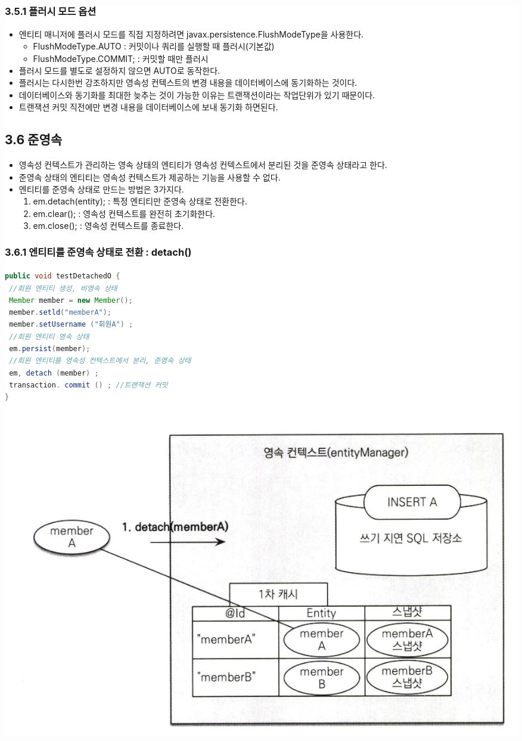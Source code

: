    ### 3.5.1 플러시 모드 옵션
   - 엔티티 매니저에 플러시 모드를 직접 지정하려면 javax.persistence.FlushModeType을 사용한다.
     - FlushModeType.AUTO : 커밋이나 쿼리를 실행할 때 플러시(기본값)
     - FlushModeType.COMMIT; : 커밋할 때만 플러시
   - 플러시 모드를 별도로 설정하지 않으면 AUTO로 동작한다.
   - 플러시는 다시한번 강조하지만 영속성 컨텍스트의 변경 내용을 데이터베이스에 동기화하는 것이다.
   - 데이터베이스와 동기화를 최대한 늦추는 것이 가능한 이유는 트랜잭션이라는 작업단위가 있기 때문이다.
   - 트랜잭션 커밋 직전에만 변경 내용을 데이터베이스에 보내 동기화 하면된다.

  ## 3.6 준영속
  - 영속성 컨텍스트가 관리하는 영속 상태의 엔티티가 영속성 컨텍스트에서 분리된 것을 준영속 상태라고 한다.
  - 준영속 상태의 엔티티는 영속성 컨텍스트가 제공하는 기능을 사용할 수 없다.
  - 엔티티를 준영속 상태로 만드는 방법은 3가지다.
    1. em.detach(entity); : 특정 엔티티만 준영속 상태로 전환한다.
    2. em.clear(); : 영속성 컨텍스트를 완전히 초기화한다.
    3. em.close(); : 영속성 컨텍스트를 종료한다.
       
  ### 3.6.1 엔티티를 준영속 상태로 전환 : detach()

   ```java
   public void testDetachedO {
    //회원 엔티티 생성, 비영속 상태 
    Member member = new Member(); 
    member.setld("memberA"); 
    member.setUsername ("회원A") ;
    //회원 엔티티 영속 상태 
    em.persist(member);
    //회원 엔티티를 영속성 컨텍스트에서 분리, 준영속 상태 
    em, detach (member) ;
    transaction. commit () ; //트랜잭션 커밋
  }
   ```
![ConnectionMaker](./images/3.12.PNG)